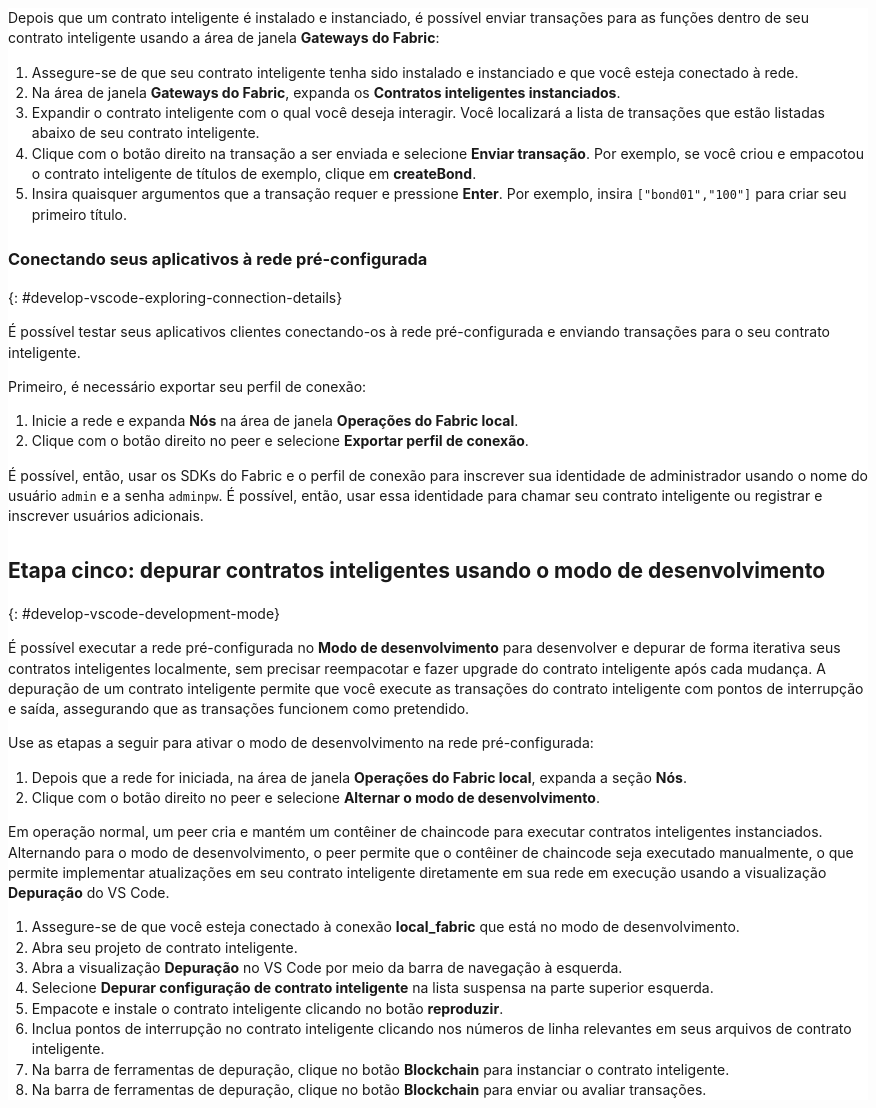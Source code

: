 Depois que um contrato inteligente é instalado e instanciado, é possível enviar transações para as funções dentro de seu contrato inteligente usando a área de janela **Gateways do Fabric**:

1. Assegure-se de que seu contrato inteligente tenha sido instalado e instanciado e que você esteja conectado à rede.
2. Na área de janela **Gateways do Fabric**, expanda os **Contratos inteligentes instanciados**.
3. Expandir o contrato inteligente com o qual você deseja interagir. Você localizará a lista de transações que estão listadas abaixo de seu contrato inteligente.
4. Clique com o botão direito na transação a ser enviada e selecione **Enviar transação**. Por exemplo, se você criou e empacotou o contrato inteligente de títulos de exemplo, clique em **createBond**.
5. Insira quaisquer argumentos que a transação requer e pressione **Enter**. Por exemplo, insira `["bond01","100"]` para criar seu primeiro título.

### Conectando seus aplicativos à rede pré-configurada
{: #develop-vscode-exploring-connection-details}

É possível testar seus aplicativos clientes conectando-os à rede pré-configurada e enviando transações para o seu contrato inteligente.

Primeiro, é necessário exportar seu perfil de conexão:

1. Inicie a rede e expanda **Nós** na área de janela **Operações do Fabric local**.
2. Clique com o botão direito no peer e selecione **Exportar perfil de conexão**.

É possível, então, usar os SDKs do Fabric e o perfil de conexão para inscrever sua identidade de administrador usando o nome do usuário `admin` e a senha `adminpw`. É possível, então, usar essa identidade para chamar seu contrato inteligente ou registrar e inscrever usuários adicionais.

## Etapa cinco: depurar contratos inteligentes usando o modo de desenvolvimento
{: #develop-vscode-development-mode}

É possível executar a rede pré-configurada no **Modo de desenvolvimento** para desenvolver e depurar de forma iterativa seus contratos inteligentes localmente, sem precisar reempacotar e fazer upgrade do contrato inteligente após cada mudança. A depuração de um contrato inteligente permite que você execute as transações do contrato inteligente com pontos de interrupção e saída, assegurando que as transações funcionem como pretendido.

Use as etapas a seguir para ativar o modo de desenvolvimento na rede pré-configurada:

1. Depois que a rede for iniciada, na área de janela **Operações do Fabric local**, expanda a seção **Nós**.
2. Clique com o botão direito no peer e selecione **Alternar o modo de desenvolvimento**.

Em operação normal, um peer cria e mantém um contêiner de chaincode para executar contratos inteligentes instanciados. Alternando para o modo de desenvolvimento, o peer permite que o contêiner de chaincode seja executado manualmente, o que permite implementar atualizações em seu contrato inteligente diretamente em sua rede em execução usando a visualização **Depuração** do VS Code.

1. Assegure-se de que você esteja conectado à conexão **local_fabric** que está no modo de desenvolvimento.
2. Abra seu projeto de contrato inteligente.
3. Abra a visualização **Depuração** no VS Code por meio da barra de navegação à esquerda.
4. Selecione **Depurar configuração de contrato inteligente** na lista suspensa na parte superior esquerda.
5. Empacote e instale o contrato inteligente clicando no botão **reproduzir**.
6. Inclua pontos de interrupção no contrato inteligente clicando nos números de linha relevantes em seus arquivos de contrato inteligente.
7. Na barra de ferramentas de depuração, clique no botão **Blockchain** para instanciar o contrato inteligente.
8. Na barra de ferramentas de depuração, clique no botão **Blockchain** para enviar ou avaliar transações.
